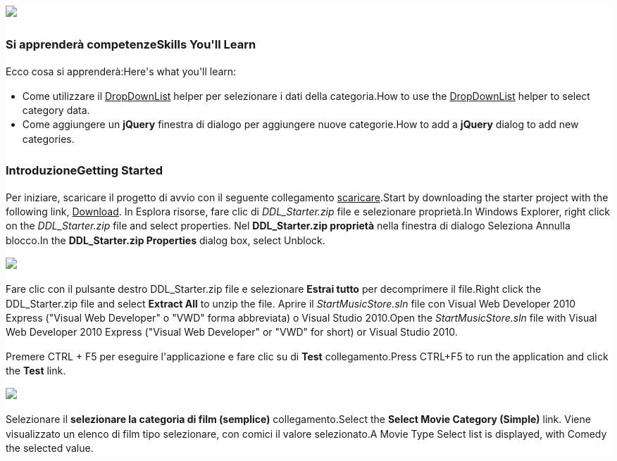 ![](using-the-dropdownlist-helper-with-aspnet-mvc/_static/image1.png)

### <a name="skills-youll-learn"></a><span data-ttu-id="665a4-122">Si apprenderà competenze</span><span class="sxs-lookup"><span data-stu-id="665a4-122">Skills You'll Learn</span></span>

<span data-ttu-id="665a4-123">Ecco cosa si apprenderà:</span><span class="sxs-lookup"><span data-stu-id="665a4-123">Here's what you'll learn:</span></span>

- <span data-ttu-id="665a4-124">Come utilizzare il [DropDownList](https://msdn.microsoft.com/library/system.web.mvc.html.selectextensions.dropdownlist.aspx) helper per selezionare i dati della categoria.</span><span class="sxs-lookup"><span data-stu-id="665a4-124">How to use the [DropDownList](https://msdn.microsoft.com/library/system.web.mvc.html.selectextensions.dropdownlist.aspx) helper to select category data.</span></span>
- <span data-ttu-id="665a4-125">Come aggiungere un **jQuery** finestra di dialogo per aggiungere nuove categorie.</span><span class="sxs-lookup"><span data-stu-id="665a4-125">How to add a **jQuery** dialog to add new categories.</span></span>

### <a name="getting-started"></a><span data-ttu-id="665a4-126">Introduzione</span><span class="sxs-lookup"><span data-stu-id="665a4-126">Getting Started</span></span>

<span data-ttu-id="665a4-127">Per iniziare, scaricare il progetto di avvio con il seguente collegamento [scaricare](https://archive.msdn.microsoft.com/Project/Download/FileDownload.aspx?ProjectName=aspnetmvcsamples&amp;DownloadId=15829).</span><span class="sxs-lookup"><span data-stu-id="665a4-127">Start by downloading the starter project with the following link, [Download](https://archive.msdn.microsoft.com/Project/Download/FileDownload.aspx?ProjectName=aspnetmvcsamples&amp;DownloadId=15829).</span></span> <span data-ttu-id="665a4-128">In Esplora risorse, fare clic di *DDL\_Starter.zip* file e selezionare proprietà.</span><span class="sxs-lookup"><span data-stu-id="665a4-128">In Windows Explorer, right click on the *DDL\_Starter.zip* file and select properties.</span></span> <span data-ttu-id="665a4-129">Nel **DDL\_Starter.zip proprietà** nella finestra di dialogo Seleziona Annulla blocco.</span><span class="sxs-lookup"><span data-stu-id="665a4-129">In the **DDL\_Starter.zip Properties** dialog box, select Unblock.</span></span>

![](using-the-dropdownlist-helper-with-aspnet-mvc/_static/image2.png)

<span data-ttu-id="665a4-130">Fare clic con il pulsante destro DDL\_Starter.zip file e selezionare **Estrai tutto** per decomprimere il file.</span><span class="sxs-lookup"><span data-stu-id="665a4-130">Right click the DDL\_Starter.zip file and select **Extract All** to unzip the file.</span></span> <span data-ttu-id="665a4-131">Aprire il *StartMusicStore.sln* file con Visual Web Developer 2010 Express ("Visual Web Developer" o "VWD" forma abbreviata) o Visual Studio 2010.</span><span class="sxs-lookup"><span data-stu-id="665a4-131">Open the *StartMusicStore.sln* file with Visual Web Developer 2010 Express ("Visual Web Developer" or "VWD" for short) or Visual Studio 2010.</span></span>

<span data-ttu-id="665a4-132">Premere CTRL + F5 per eseguire l'applicazione e fare clic su di **Test** collegamento.</span><span class="sxs-lookup"><span data-stu-id="665a4-132">Press CTRL+F5 to run the application and click the **Test** link.</span></span>

![](using-the-dropdownlist-helper-with-aspnet-mvc/_static/image3.png)

<span data-ttu-id="665a4-133">Selezionare il **selezionare la categoria di film (semplice)** collegamento.</span><span class="sxs-lookup"><span data-stu-id="665a4-133">Select the **Select Movie Category (Simple)** link.</span></span> <span data-ttu-id="665a4-134">Viene visualizzato un elenco di film tipo selezionare, con comici il valore selezionato.</span><span class="sxs-lookup"><span data-stu-id="665a4-134">A Movie Type Select list is displayed, with Comedy the selected value.</span></span>
